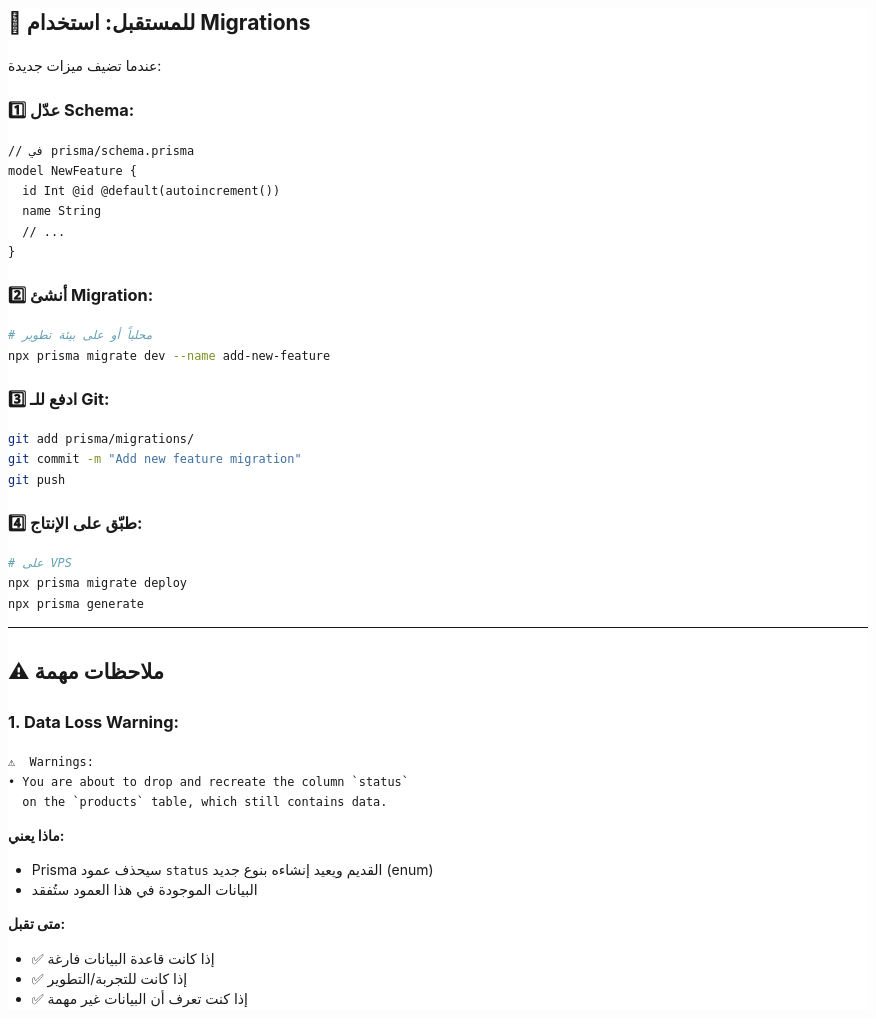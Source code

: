 
## 🔄 للمستقبل: استخدام Migrations

عندما تضيف ميزات جديدة:

### 1️⃣ عدّل Schema:
```prisma
// في prisma/schema.prisma
model NewFeature {
  id Int @id @default(autoincrement())
  name String
  // ...
}
```

### 2️⃣ أنشئ Migration:
```bash
# محلياً أو على بيئة تطوير
npx prisma migrate dev --name add-new-feature
```

### 3️⃣ ادفع للـ Git:
```bash
git add prisma/migrations/
git commit -m "Add new feature migration"
git push
```

### 4️⃣ طبّق على الإنتاج:
```bash
# على VPS
npx prisma migrate deploy
npx prisma generate
```

---

## ⚠️ ملاحظات مهمة

### 1. Data Loss Warning:
```
⚠️  Warnings:
• You are about to drop and recreate the column `status` 
  on the `products` table, which still contains data.
```

**ماذا يعني:**
- Prisma سيحذف عمود `status` القديم ويعيد إنشاءه بنوع جديد (enum)
- البيانات الموجودة في هذا العمود ستُفقد

**متى تقبل:**
- ✅ إذا كانت قاعدة البيانات فارغة
- ✅ إذا كانت للتجربة/التطوير
- ✅ إذا كنت تعرف أن البيانات غير مهمة
